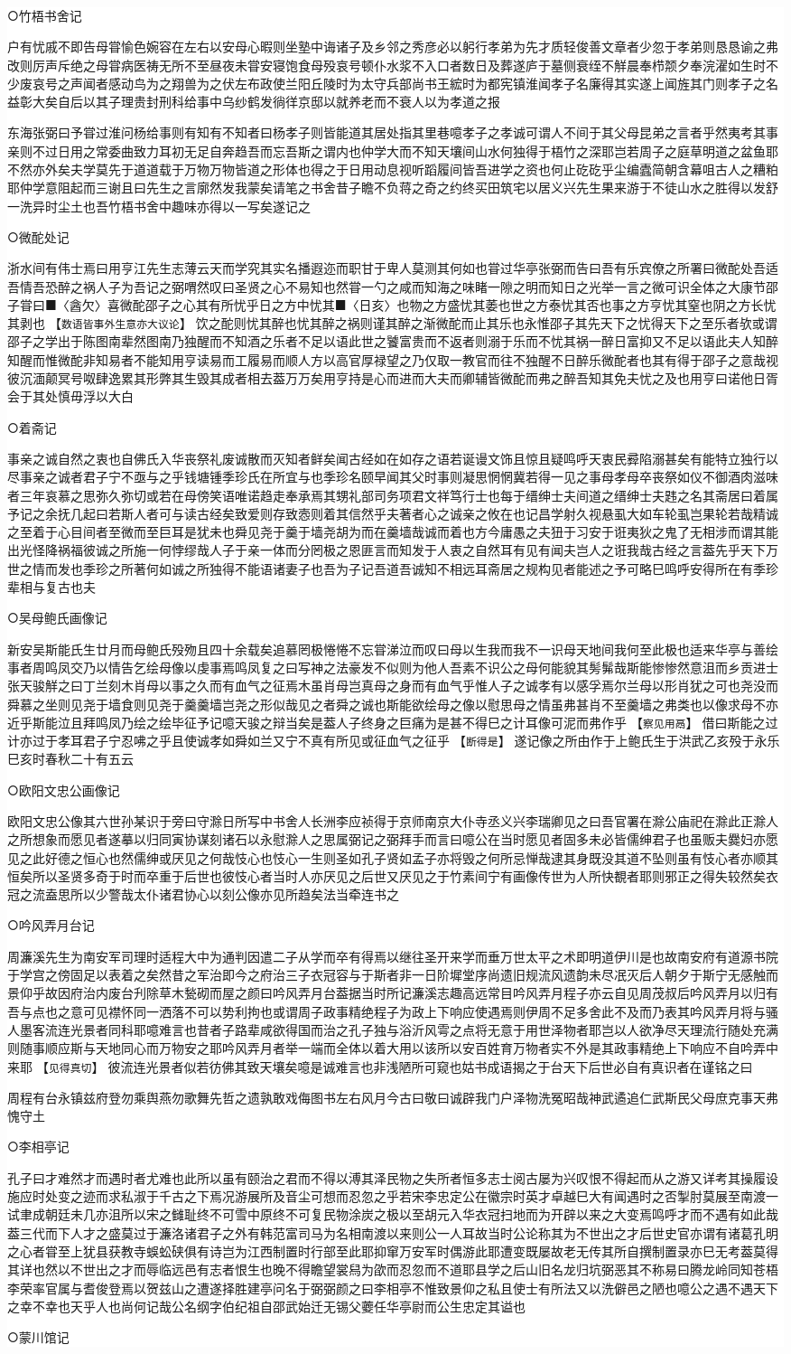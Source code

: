 ○竹梧书舍记  

户有忧戚不即告母甞愉色婉容在左右以安母心暇则坐塾中诲诸子及乡邻之秀彦必以躬行孝弟为先才质轻俊善文章者少忽于孝弟则恳恳谕之弗改则厉声斥绝之母甞病医祷无所不至昼夜未甞安寝饱食母殁哀号顿仆水浆不入口者数日及葬遂庐于墓侧衰绖不觧晨奉栉颒夕奉浣濯如生时不少废哀号之声闻者感动鸟为之翔兽为之伏左布政使兰阳丘陵时为太守兵部尚书王綋时为都宪镇淮闻孝子名廉得其实遂上闻旌其门则孝子之名益彰大矣自后以其子理贵封刑科给事中乌纱鹤发徜徉京邸以就养老而不衰人以为孝道之报  

东海张弼曰予甞过淮问杨给事则有知有不知者曰杨孝子则皆能道其居处指其里巷噫孝子之孝诚可谓人不间于其父母昆弟之言者乎然夷考其事亲则不过日用之常委曲致力耳初无足自奔趋吾而忘吾斯之谓内也仲学大而不知天壤间山水何独得于梧竹之深耶岂若周子之庭草明道之盆鱼耶不然亦外矣夫学莫先于道道载于万物万物皆道之形体也得之于日用动息视听蹈履间皆吾进学之资也何止矻矻乎尘编蠹简朝含幕咀古人之糟粕耶仲学意阻起而三谢且曰先生之言廓然发我蒙矣请笔之书舍昔子瞻不负蒋之奇之约终买田筑宅以居义兴先生果来游于不徒山水之胜得以发舒一洗异时尘土也吾竹梧书舍中趣味亦得以一写矣遂记之  

○微酡处记  

浙水间有伟士焉曰用亨江先生志薄云天而学究其实名播遐迩而职甘于卑人莫测其何如也甞过华亭张弼而告曰吾有乐宾僚之所署曰微酡处吾适吾情吾恐醉之祸人子为吾记之弼喟然叹曰圣贤之心不易知也然甞一勺之咸而知海之味睹一隙之明而知日之光举一言之微可识全体之大康节邵子甞曰■〈酓欠〉喜微酡邵子之心其有所忧乎日之方中忧其■〈日亥〉也物之方盛忧其萎也世之方泰忧其否也事之方亨忧其窒也阴之方长忧其剥也 【`数语皆事外生意亦大议论`】 饮之酡则忧其醉也忧其醉之祸则谨其醉之渐微酡而止其乐也永惟邵子其先天下之忧得天下之至乐者欤或谓邵子之学出于陈图南辈然图南乃独醒而不知酒之乐者不足以语此世之饕富贵而不返者则溺于乐而不忧其祸一醉日富抑又不足以语此夫人知醉知醒而惟微酡非知易者不能知用亨读易而工履易而顺人方以高官厚禄望之乃仅取一教官而往不独醒不日醉乐微酡者也其有得于邵子之意哉视彼沉湎颠冥号呶肆逸累其形弊其生毁其成者相去葢万万矣用亨持是心而进而大夫而卿辅皆微酡而弗之醉吾知其免夫忧之及也用亨曰诺他日胥会于其处慎毋浮以大白  

○着斋记  

事亲之诚自然之衷也自佛氏入华丧祭礼废诚散而灭知者鲜矣闻古经如在如存之语若诞谩文饰且惊且疑鸣呼天衷民彛陷溺甚矣有能特立独行以尽事亲之诚者君子宁不亟与之乎钱塘锺季珍氏在所宜与也季珍名颐早闻其父时事则凝思惘惘冀若得一见之事母孝母卒丧祭如仪不御酒肉滋味者三年哀慕之思弥久弥切或若在母傍笑语唯诺趋走奉承焉其甥礼部司务项君文祥笃行士也每于缙绅士夫间道之缙绅士夫韪之名其斋居曰着属予记之余抚几起曰若斯人者可与读古经矣致爱则存致悫则着其信然乎夫著者心之诚亲之攸在也记昌学射久视悬虱大如车轮虱岂果轮若哉精诚之至着于心目间者至微而至巨耳是犹未也舜见尧于羹于墙尧胡为而在羹墙哉诚而着也方今庸愚之夫狃于习安于诳夷狄之鬼了无相涉而谓其能出光怪降祸福彼诚之所施一何悖缪哉人子于亲一体而分罔极之恩匪言而知发于人衷之自然耳有见有闻夫岂人之诳我哉古经之言葢先乎天下万世之情而发也季珍之所著何如诚之所独得不能语诸妻子也吾为子记吾道吾诚知不相远耳斋居之规构见者能述之予可略巳鸣呼安得所在有季珍辈相与复古也夫  

○吴母鲍氏画像记  

新安吴斯能氏生廿月而母鲍氏殁歾且四十余载矣追慕罔极惓惓不忘甞涕泣而叹曰母以生我而我不一识母天地间我何至此极也适来华亭与善绘事者周鸣凤交乃以情告乞绘母像以虔事焉鸣凤复之曰写神之法豪发不似则为他人吾素不识公之母何能貌其髣髴哉斯能惨惨然意沮而乡贡进士张天骏觧之曰丁兰刻木肖母以事之久而有血气之征焉木虽肖母岂真母之身而有血气乎惟人子之诚孝有以感孚焉尔兰母以形肖犹之可也尧没而舜慕之坐则见尧于墙食则见尧于羹羹墙岂尧之形似哉见之者舜之诚也斯能欲绘母之像以慰思母之情虽弗甚肖不至羹墙之弗类也以像求母不亦近乎斯能泣且拜鸣凤乃绘之绘毕征予记噫天骏之辩当矣是葢人子终身之巨痛为是甚不得巳之计耳像可泥而弗作乎 【`察见用鬲`】 借曰斯能之过计亦过于孝耳君子宁忍咈之乎且使诚孝如舜如兰又宁不真有所见或征血气之征乎 【`断得是`】 遂记像之所由作于上鲍氏生于洪武乙亥殁于永乐巳亥时春秋二十有五云  

○欧阳文忠公画像记  

欧阳文忠公像其六世孙某识于旁曰守滁日所写中书舍人长洲李应祯得于京师南京大仆寺丞义兴李瑞卿见之曰吾官署在滁公庙祀在滁此正滁人之所想象而愿见者遂摹以归同寅协谋刻诸石以永慰滁人之思属弼记之弼拜手而言曰噫公在当时愿见者固多未必皆儒绅君子也虽贩夫爨妇亦愿见之此好德之恒心也然儒绅或厌见之何哉忮心也忮心一生则圣如孔子贤如孟子亦将毁之何所忌惮哉逮其身既没其道不坠则虽有忮心者亦顺其恒矣所以圣贤多奇于时而卒重于后世也彼忮心者当时人亦厌见之后世又厌见之于竹素间宁有画像传世为人所快覩者耶则邪正之得失较然矣衣冠之流盍思所以少警哉太仆诸君协心以刻公像亦见所趋矣法当牵连书之  

○吟风弄月台记  

周濂溪先生为南安军司理时适程大中为通判因遣二子从学而卒有得焉以继往圣开来学而垂万世太平之术即明道伊川是也故南安府有道源书院于学宫之傍固足以表着之矣然昔之军治即今之府治三子衣冠容与于斯者非一日阶墀堂序尚遗旧规流风遗韵未尽冺灭后人朝夕于斯宁无感触而景仰乎故因府治内废台刋除草木甃砌而屋之颜曰吟风弄月台葢据当时所记濂溪志趣高远常目吟风弄月程子亦云自见周茂叔后吟风弄月以归有吾与点也之意可见襟怀同一洒落不可以势利拘也或谓周子政事精绝程子为政上下响应使遇焉则伊周不足多舍此不及而乃表其吟风弄月将与骚人墨客流连光景者同科耶噫难言也昔者子路辈咸欲得国而治之孔子独与浴沂风雩之点将无意于用世泽物者耶岂以人欲净尽天理流行随处充满则随事顺应斯与天地同心而万物安之耶吟风弄月者举一端而全体以着大用以该所以安百姓育万物者实不外是其政事精绝上下响应不自吟弄中来耶 【`见得真切`】 彼流连光景者似若彷佛其致天壤矣噫是诚难言也非浅陋所可窥也姑书成语揭之于台天下后世必自有真识者在谨铭之曰  

周程有台永镇兹府登勿乘舆燕勿歌舞先哲之遗孰敢戏侮图书左右风月今古曰敬曰诚辟我门户泽物洗冤昭哉神武遹追仁武斯民父母庶克事天弗愧守土  

○李相亭记  

孔子曰才难然才而遇时者尤难也此所以虽有颐治之君而不得以溥其泽民物之失所者恒多志士阅古屡为兴叹恨不得起而从之游又详考其操履设施应时处变之迹而求私淑于千古之下焉况游展所及音尘可想而忍忽之乎若宋李忠定公在徽宗时英才卓越巳大有闻遇时之否掣肘莫展至南渡一试聿成朝廷未几亦沮所以宋之雠耻终不可雪中原终不可复民物涂炭之极以至胡元入华衣冠扫地而为开辟以来之大变焉鸣呼才而不遇有如此哉葢三代而下人才之盛莫过于濂洛诸君子之外有韩范富司马为名相南渡以来则公一人耳故当时公论称其为不世出之才后世史官亦谓有诸葛孔明之心者甞至上犹县获教寺蜈蚣硖俱有诗岂为江西制置时行部至此耶抑窜万安军时偶游此耶遭变既屡故老无传其所自撰制置录亦巳无考葢莫得其详也然以不世出之才而辱临远邑有志者恨生也晚不得瞻望裳舄为欿而忍忽而不道耶县学之后山旧名龙归坑弼恶其不称易曰腾龙岭同知苍梧李荣率官属与耆俊登焉以贺兹山之遭遂择胜建亭问名于弼弼颜之曰李相亭不惟致景仰之私且使士有所法又以洗僻邑之陋也噫公之遇不遇天下之幸不幸也天乎人也尚何记哉公名纲字伯纪祖自邵武始迁无锡父蘷任华亭尉而公生忠定其谥也  

○蒙川馆记  
